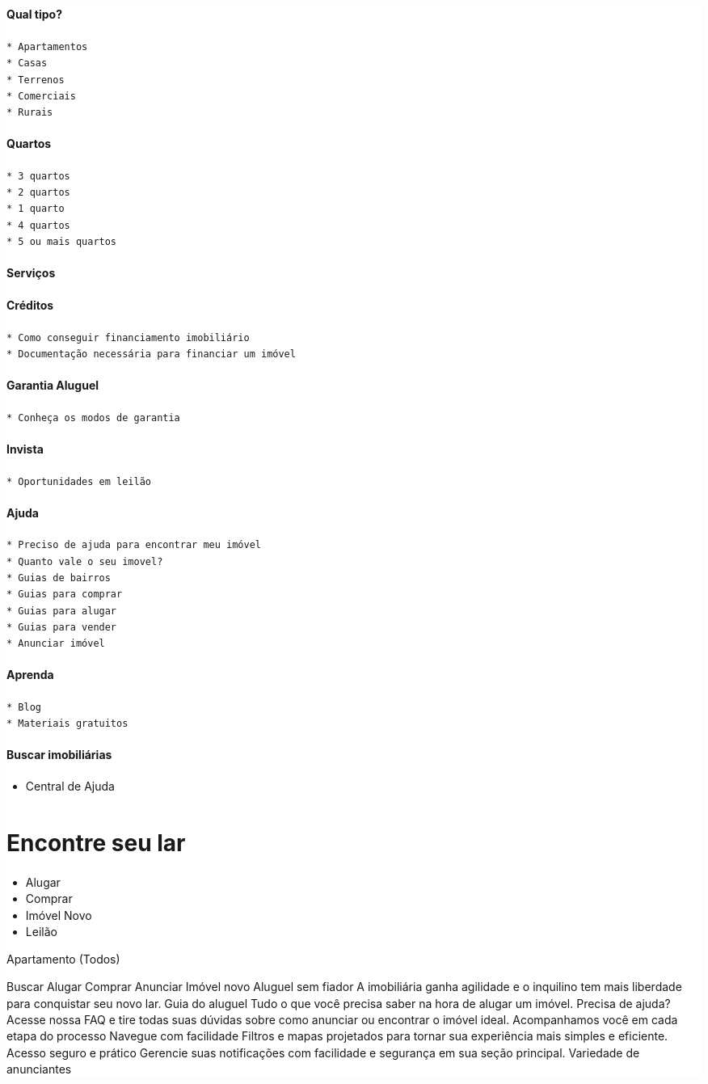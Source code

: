 #### Qual tipo?
    * Apartamentos
    * Casas
    * Terrenos
    * Comerciais
    * Rurais
#### Quartos
    * 3 quartos
    * 2 quartos
    * 1 quarto
    * 4 quartos
    * 5 ou mais quartos
#### Serviços
#### Créditos
    * Como conseguir financiamento imobiliário
    * Documentação necessária para financiar um imóvel
#### Garantia Aluguel
    * Conheça os modos de garantia 
#### Invista
    * Oportunidades em leilão
#### Ajuda
    * Preciso de ajuda para encontrar meu imóvel
    * Quanto vale o seu imovel?
    * Guias de bairros
    * Guias para comprar
    * Guias para alugar
    * Guias para vender
    * Anunciar imóvel
#### Aprenda
    * Blog
    * Materiais gratuitos
#### Buscar imobiliárias
  * Central de Ajuda


# Encontre seu lar
  * Alugar
  * Comprar
  * Imóvel Novo
  * Leilão


Apartamento (Todos)


Buscar
Alugar 
Comprar 
Anunciar 
Imóvel novo 
Aluguel sem fiador  A imobiliária ganha agilidade e o inquilino tem mais liberdade para conquistar seu novo lar. 
Guia do aluguel  Tudo o que você precisa saber na hora de alugar um imóvel. 
Precisa de ajuda?  Acesse nossa FAQ e tire todas suas dúvidas sobre como anunciar ou encontrar o imóvel ideal. 
Acompanhamos você em cada etapa do processo 
Navegue com facilidade 
Filtros e mapas projetados para tornar sua experiência mais simples e eficiente. 
Acesso seguro e prático 
Gerencie suas notificações com facilidade e segurança em sua seção principal. 
Variedade de anunciantes 
